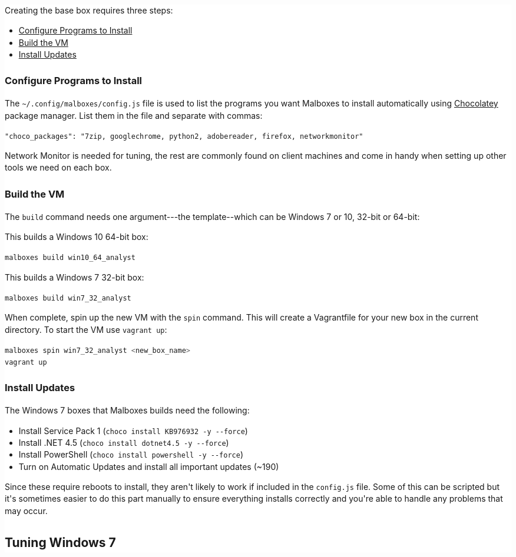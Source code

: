 Creating the base box requires three steps:

- [Configure Programs to Install](#configure-programs-to-install)
- [Build the VM](#build-the-vm)
- [Install Updates](#install-updates)


### Configure Programs to Install

The `~/.config/malboxes/config.js` file is used to list the programs you want Malboxes to install automatically using [Chocolatey](https://chocolatey.org) package manager.  List them in the file and separate with commas:

```
"choco_packages": "7zip, googlechrome, python2, adobereader, firefox, networkmonitor"
```

Network Monitor is needed for tuning, the rest are commonly found on client machines and come in handy when setting up other tools we need on each box.

### Build the VM

The `build` command needs one argument---the template--which can be Windows 7 or 10, 32-bit or 64-bit:

This builds a Windows 10 64-bit box:

```python
malboxes build win10_64_analyst
```

This builds a Windows 7 32-bit box:

```python
malboxes build win7_32_analyst
```

When complete, spin up the new VM with the `spin` command.  This will create a Vagrantfile for your new box in the current directory.  To start the VM use `vagrant up`:

```python
malboxes spin win7_32_analyst <new_box_name>
vagrant up
```

### Install Updates

The Windows 7 boxes that Malboxes builds need the following:

- Install Service Pack 1 (`choco install KB976932 -y --force`) 
- Install .NET 4.5 (`choco install dotnet4.5 -y --force`)
- Install PowerShell (`choco install powershell -y --force`)
- Turn on Automatic Updates and install all important updates (~190) 

Since these require reboots to install, they aren't likely to work if included in the `config.js` file.  Some of this can be scripted but it's sometimes easier to do this part manually to ensure everything installs correctly and you're able to handle any problems that may occur.

## Tuning Windows 7
